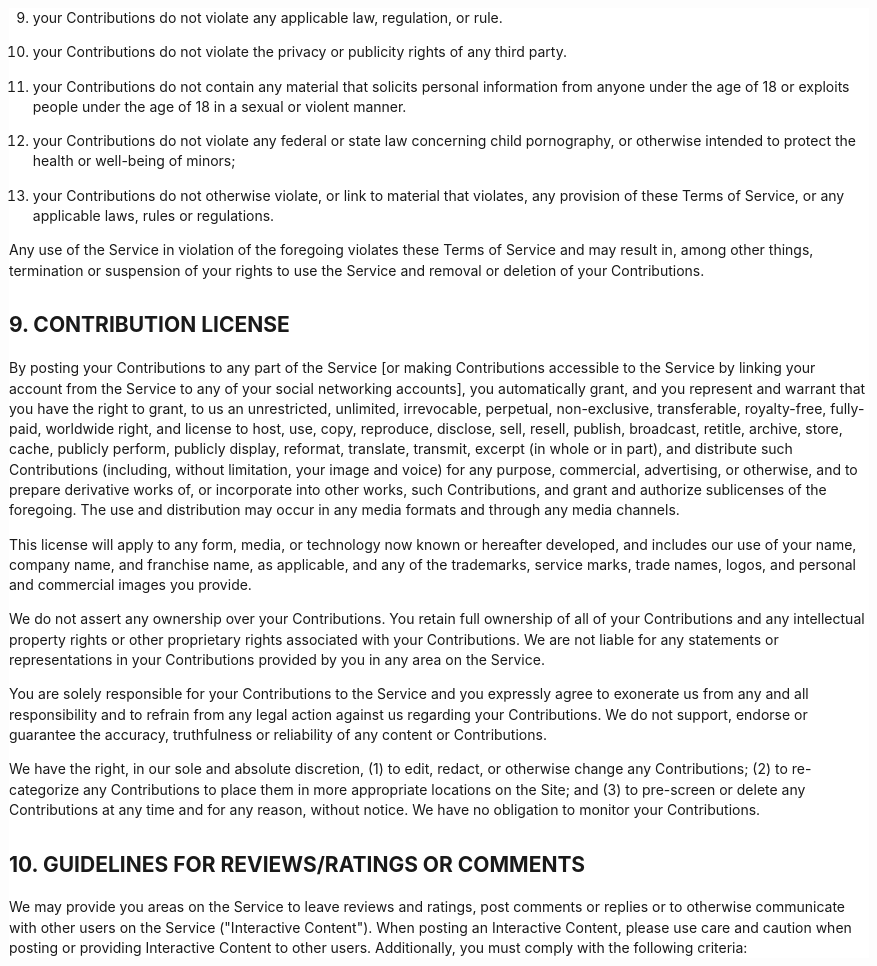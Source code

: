 9. your Contributions do not violate any applicable law, regulation, or rule.
    
10. your Contributions do not violate the privacy or publicity rights of any third party.
    
11. your Contributions do not contain any material that solicits personal information from anyone under the age of 18 or exploits people under the age of 18 in a sexual or violent manner.
    
12. your Contributions do not violate any federal or state law concerning child pornography, or otherwise intended to protect the health or well-being of minors;
    
13. your Contributions do not otherwise violate, or link to material that violates, any provision of these Terms of Service, or any applicable laws, rules or regulations.
    

Any use of the Service in violation of the foregoing violates these Terms of Service and may result in, among other things, termination or suspension of your rights to use the Service and removal or deletion of your Contributions.

9\. CONTRIBUTION LICENSE
------------------------

By posting your Contributions to any part of the Service \[or making Contributions accessible to the Service by linking your account from the Service to any of your social networking accounts\], you automatically grant, and you represent and warrant that you have the right to grant, to us an unrestricted, unlimited, irrevocable, perpetual, non-exclusive, transferable, royalty-free, fully-paid, worldwide right, and license to host, use, copy, reproduce, disclose, sell, resell, publish, broadcast, retitle, archive, store, cache, publicly perform, publicly display, reformat, translate, transmit, excerpt (in whole or in part), and distribute such Contributions (including, without limitation, your image and voice) for any purpose, commercial, advertising, or otherwise, and to prepare derivative works of, or incorporate into other works, such Contributions, and grant and authorize sublicenses of the foregoing. The use and distribution may occur in any media formats and through any media channels.

This license will apply to any form, media, or technology now known or hereafter developed, and includes our use of your name, company name, and franchise name, as applicable, and any of the trademarks, service marks, trade names, logos, and personal and commercial images you provide.

We do not assert any ownership over your Contributions. You retain full ownership of all of your Contributions and any intellectual property rights or other proprietary rights associated with your Contributions. We are not liable for any statements or representations in your Contributions provided by you in any area on the Service.

You are solely responsible for your Contributions to the Service and you expressly agree to exonerate us from any and all responsibility and to refrain from any legal action against us regarding your Contributions. We do not support, endorse or guarantee the accuracy, truthfulness or reliability of any content or Contributions.

We have the right, in our sole and absolute discretion, (1) to edit, redact, or otherwise change any Contributions; (2) to re-categorize any Contributions to place them in more appropriate locations on the Site; and (3) to pre-screen or delete any Contributions at any time and for any reason, without notice. We have no obligation to monitor your Contributions.

10\. GUIDELINES FOR REVIEWS/RATINGS OR COMMENTS
-----------------------------------------------

We may provide you areas on the Service to leave reviews and ratings, post comments or replies or to otherwise communicate with other users on the Service ("Interactive Content"). When posting an Interactive Content, please use care and caution when posting or providing Interactive Content to other users. Additionally, you must comply with the following criteria:
